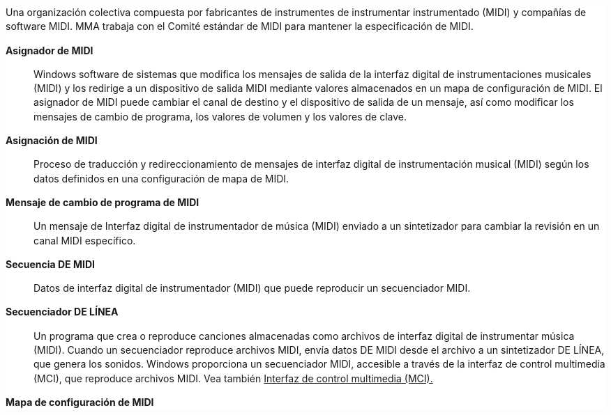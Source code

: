 Una organización colectiva compuesta por fabricantes de instrumentes de instrumentar instrumentado (MIDI) y compañías de software MIDI. MMA trabaja con el Comité estándar de MIDI para mantener la especificación de MIDI.

</dd> <dt>

<span id="_win32_midi_mapper_gloss"></span><span id="_WIN32_MIDI_MAPPER_GLOSS"></span>**Asignador de MIDI**
</dt> <dd>

Windows software de sistemas que modifica los mensajes de salida de la interfaz digital de instrumentaciones musicales (MIDI) y los redirige a un dispositivo de salida MIDI mediante valores almacenados en un mapa de configuración de MIDI. El asignador de MIDI puede cambiar el canal de destino y el dispositivo de salida de un mensaje, así como modificar los mensajes de cambio de programa, los valores de volumen y los valores de clave.

</dd> <dt>

<span id="_win32_midi_mapping_gloss"></span><span id="_WIN32_MIDI_MAPPING_GLOSS"></span>**Asignación de MIDI**
</dt> <dd>

Proceso de traducción y redireccionamiento de mensajes de interfaz digital de instrumentación musical (MIDI) según los datos definidos en una configuración de mapa de MIDI.

</dd> <dt>

<span id="_win32_midi_program_change_message_gloss"></span><span id="_WIN32_MIDI_PROGRAM_CHANGE_MESSAGE_GLOSS"></span>**Mensaje de cambio de programa de MIDI**
</dt> <dd>

Un mensaje de Interfaz digital de instrumentador de música (MIDI) enviado a un sintetizador para cambiar la revisión en un canal MIDI específico.

</dd> <dt>

<span id="_win32_midi_sequence_gloss"></span><span id="_WIN32_MIDI_SEQUENCE_GLOSS"></span>**Secuencia DE MIDI**
</dt> <dd>

Datos de interfaz digital de instrumentador (MIDI) que puede reproducir un secuenciador MIDI.

</dd> <dt>

<span id="_win32_midi_sequencer_gloss"></span><span id="_WIN32_MIDI_SEQUENCER_GLOSS"></span>**Secuenciador DE LÍNEA**
</dt> <dd>

Un programa que crea o reproduce canciones almacenadas como archivos de interfaz digital de instrumentar música (MIDI). Cuando un secuenciador reproduce archivos MIDI, envía datos DE MIDI desde el archivo a un sintetizador DE LÍNEA, que genera los sonidos. Windows proporciona un secuenciador MIDI, accesible a través de la interfaz de control multimedia (MCI), que reproduce archivos MIDI. Vea también [Interfaz de control multimedia (MCI).](/windows)

</dd> <dt>

<span id="_win32_midi_setup_map_gloss"></span><span id="_WIN32_MIDI_SETUP_MAP_GLOSS"></span>**Mapa de configuración de MIDI**
</dt> <dd>
